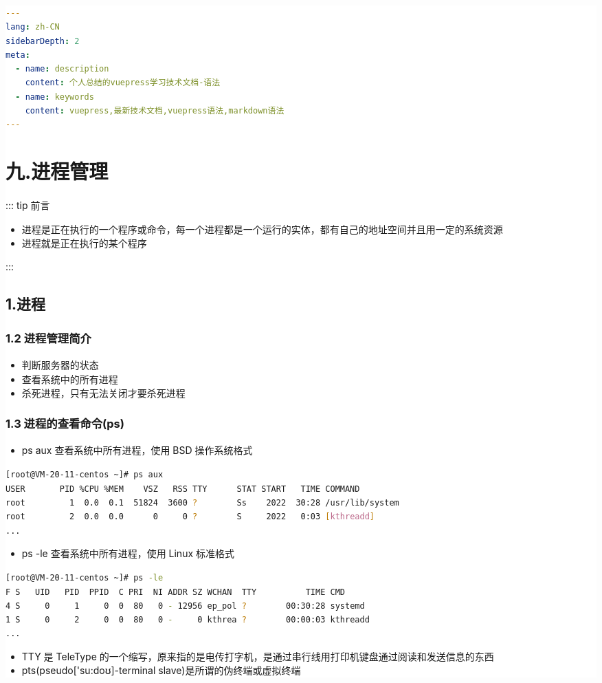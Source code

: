 ```yaml
---
lang: zh-CN
sidebarDepth: 2
meta:
  - name: description
    content: 个人总结的vuepress学习技术文档-语法
  - name: keywords
    content: vuepress,最新技术文档,vuepress语法,markdown语法
---
```


# 九.进程管理

::: tip 前言

- 进程是正在执行的一个程序或命令，每一个进程都是一个运行的实体，都有自己的地址空间并且用一定的系统资源
- 进程就是正在执行的某个程序

:::

## 1.进程

### 1.2 进程管理简介

- 判断服务器的状态
- 查看系统中的所有进程
- 杀死进程，只有无法关闭才要杀死进程

### 1.3 进程的查看命令(ps)

- ps aux 查看系统中所有进程，使用 BSD 操作系统格式

```sh
[root@VM-20-11-centos ~]# ps aux
USER       PID %CPU %MEM    VSZ   RSS TTY      STAT START   TIME COMMAND
root         1  0.0  0.1  51824  3600 ?        Ss    2022  30:28 /usr/lib/system
root         2  0.0  0.0      0     0 ?        S     2022   0:03 [kthreadd]
...
```

- ps -le 查看系统中所有进程，使用 Linux 标准格式

```sh
[root@VM-20-11-centos ~]# ps -le
F S   UID   PID  PPID  C PRI  NI ADDR SZ WCHAN  TTY          TIME CMD
4 S     0     1     0  0  80   0 - 12956 ep_pol ?        00:30:28 systemd
1 S     0     2     0  0  80   0 -     0 kthrea ?        00:00:03 kthreadd
...
```

- TTY 是 TeleType 的一个缩写，原来指的是电传打字机，是通过串行线用打印机键盘通过阅读和发送信息的东西
- pts(pseudo['su:doʊ]-terminal slave)是所谓的伪终端或虚拟终端
